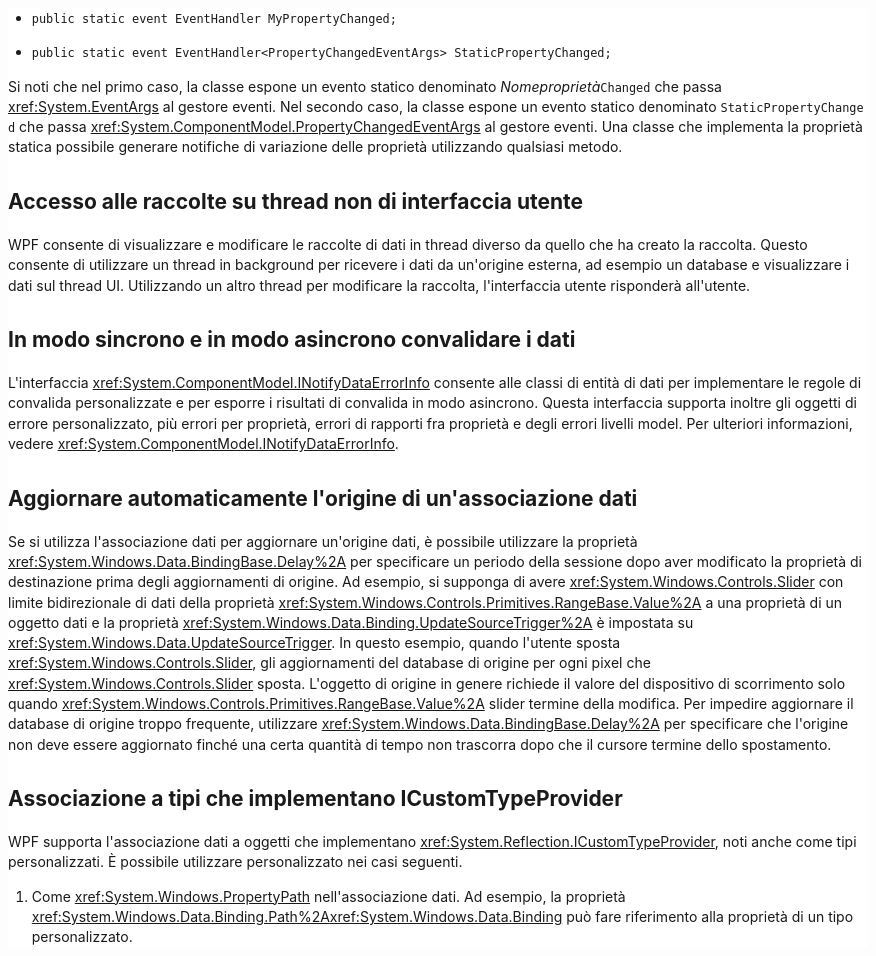 -   `public static event EventHandler MyPropertyChanged;`  
  
-   `public static event EventHandler<PropertyChangedEventArgs> StaticPropertyChanged;`  
  
 Si noti che nel primo caso, la classe espone un evento statico denominato *Nomeproprietà*`Changed` che passa <xref:System.EventArgs> al gestore eventi.  Nel secondo caso, la classe espone un evento statico denominato `StaticPropertyChanged` che passa <xref:System.ComponentModel.PropertyChangedEventArgs> al gestore eventi.  Una classe che implementa la proprietà statica possibile generare notifiche di variazione delle proprietà utilizzando qualsiasi metodo.  
  
<a name="xthread_access"></a>   
## Accesso alle raccolte su thread non di interfaccia utente  
 WPF consente di visualizzare e modificare le raccolte di dati in thread diverso da quello che ha creato la raccolta.  Questo consente di utilizzare un thread in background per ricevere i dati da un'origine esterna, ad esempio un database e visualizzare i dati sul thread UI.  Utilizzando un altro thread per modificare la raccolta, l'interfaccia utente risponderà all'utente.  
  
<a name="INotifyDataErrorInfo"></a>   
## In modo sincrono e in modo asincrono convalidare i dati  
 L'interfaccia <xref:System.ComponentModel.INotifyDataErrorInfo> consente alle classi di entità di dati per implementare le regole di convalida personalizzate e per esporre i risultati di convalida in modo asincrono.  Questa interfaccia supporta inoltre gli oggetti di errore personalizzato, più errori per proprietà, errori di rapporti fra proprietà e degli errori livelli model.  Per ulteriori informazioni, vedere <xref:System.ComponentModel.INotifyDataErrorInfo>.  
  
<a name="delay"></a>   
## Aggiornare automaticamente l'origine di un'associazione dati  
 Se si utilizza l'associazione dati per aggiornare un'origine dati, è possibile utilizzare la proprietà <xref:System.Windows.Data.BindingBase.Delay%2A> per specificare un periodo della sessione dopo aver modificato la proprietà di destinazione prima degli aggiornamenti di origine.  Ad esempio, si supponga di avere <xref:System.Windows.Controls.Slider> con limite bidirezionale di dati della proprietà <xref:System.Windows.Controls.Primitives.RangeBase.Value%2A> a una proprietà di un oggetto dati e la proprietà <xref:System.Windows.Data.Binding.UpdateSourceTrigger%2A> è impostata su <xref:System.Windows.Data.UpdateSourceTrigger>.  In questo esempio, quando l'utente sposta <xref:System.Windows.Controls.Slider>, gli aggiornamenti del database di origine per ogni pixel che <xref:System.Windows.Controls.Slider> sposta.  L'oggetto di origine in genere richiede il valore del dispositivo di scorrimento solo quando <xref:System.Windows.Controls.Primitives.RangeBase.Value%2A> slider termine della modifica.  Per impedire aggiornare il database di origine troppo frequente, utilizzare <xref:System.Windows.Data.BindingBase.Delay%2A> per specificare che l'origine non deve essere aggiornato finché una certa quantità di tempo non trascorra dopo che il cursore termine dello spostamento.  
  
<a name="ICustomTypeProvider"></a>   
## Associazione a tipi che implementano ICustomTypeProvider  
 WPF supporta l'associazione dati a oggetti che implementano <xref:System.Reflection.ICustomTypeProvider>, noti anche come tipi personalizzati.  È possibile utilizzare personalizzato nei casi seguenti.  
  
1.  Come <xref:System.Windows.PropertyPath> nell'associazione dati.  Ad esempio, la proprietà <xref:System.Windows.Data.Binding.Path%2A><xref:System.Windows.Data.Binding> può fare riferimento alla proprietà di un tipo personalizzato.  
  